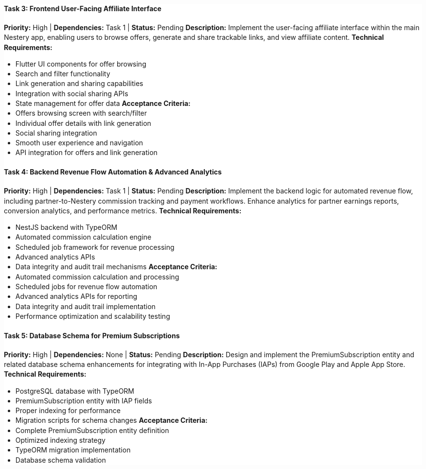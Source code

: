 #### **Task 3: Frontend User-Facing Affiliate Interface**
**Priority:** High | **Dependencies:** Task 1 | **Status:** Pending
**Description:** Implement the user-facing affiliate interface within the main Nestery app, enabling users to browse offers, generate and share trackable links, and view affiliate content.
**Technical Requirements:**
- Flutter UI components for offer browsing
- Search and filter functionality
- Link generation and sharing capabilities
- Integration with social sharing APIs
- State management for offer data
**Acceptance Criteria:**
- Offers browsing screen with search/filter
- Individual offer details with link generation
- Social sharing integration
- Smooth user experience and navigation
- API integration for offers and link generation

#### **Task 4: Backend Revenue Flow Automation & Advanced Analytics**
**Priority:** High | **Dependencies:** Task 1 | **Status:** Pending
**Description:** Implement the backend logic for automated revenue flow, including partner-to-Nestery commission tracking and payment workflows. Enhance analytics for partner earnings reports, conversion analytics, and performance metrics.
**Technical Requirements:**
- NestJS backend with TypeORM
- Automated commission calculation engine
- Scheduled job framework for revenue processing
- Advanced analytics APIs
- Data integrity and audit trail mechanisms
**Acceptance Criteria:**
- Automated commission calculation and processing
- Scheduled jobs for revenue flow automation
- Advanced analytics APIs for reporting
- Data integrity and audit trail implementation
- Performance optimization and scalability testing

#### **Task 5: Database Schema for Premium Subscriptions**
**Priority:** High | **Dependencies:** None | **Status:** Pending
**Description:** Design and implement the PremiumSubscription entity and related database schema enhancements for integrating with In-App Purchases (IAPs) from Google Play and Apple App Store.
**Technical Requirements:**
- PostgreSQL database with TypeORM
- PremiumSubscription entity with IAP fields
- Proper indexing for performance
- Migration scripts for schema changes
**Acceptance Criteria:**
- Complete PremiumSubscription entity definition
- Optimized indexing strategy
- TypeORM migration implementation
- Database schema validation
